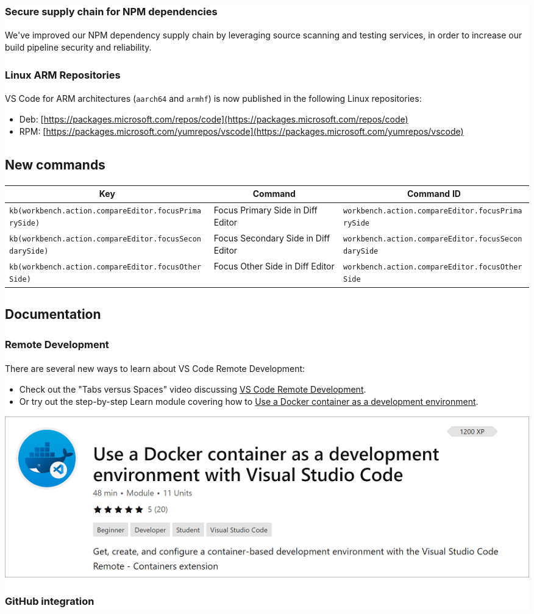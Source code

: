 ### Secure supply chain for NPM dependencies

We've improved our NPM dependency supply chain by leveraging source scanning and testing services, in order to increase our build pipeline security and reliability.

### Linux ARM Repositories

VS Code for ARM architectures (`aarch64` and `armhf`) is now published in the following Linux repositories:

- Deb: [https://packages.microsoft.com/repos/code](https://packages.microsoft.com/repos/code)
- RPM: [https://packages.microsoft.com/yumrepos/vscode](https://packages.microsoft.com/yumrepos/vscode)

## New commands

| Key                                                     | Command                             | Command ID                                          |
| ------------------------------------------------------- | ----------------------------------- | --------------------------------------------------- |
| `kb(workbench.action.compareEditor.focusPrimarySide)`   | Focus Primary Side in Diff Editor   | `workbench.action.compareEditor.focusPrimarySide`   |
| `kb(workbench.action.compareEditor.focusSecondarySide)` | Focus Secondary Side in Diff Editor | `workbench.action.compareEditor.focusSecondarySide` |
| `kb(workbench.action.compareEditor.focusOtherSide)`     | Focus Other Side in Diff Editor     | `workbench.action.compareEditor.focusOtherSide`     |

## Documentation

### Remote Development

There are several new ways to learn about VS Code Remote Development:

- Check out the "Tabs versus Spaces" video discussing [VS Code Remote Development](https://channel9.msdn.com/Shows/Tabs-vs-Spaces/VS-Code-Remote-Development-with-SSH-VMs-and-WSL).
- Or try out the step-by-step Learn module covering how to [Use a Docker container as a development environment](https://learn.microsoft.com/training/modules/use-docker-container-dev-env-vs-code/).

![Learn module for Docker and VS Code](images/1_52/mslearn-module.png)

### GitHub integration

